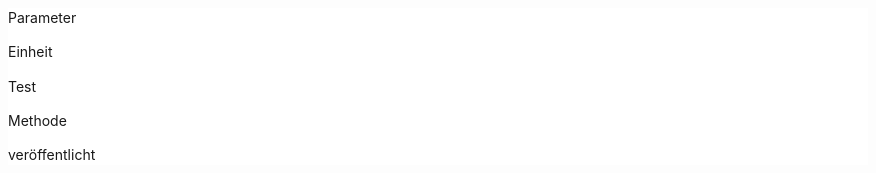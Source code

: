 </col>

<col align="center" width="24%">

</col>

<col align="center" width="24%">

</col>

</colgroup>

<thead valign="bottom">

<tr>

<th style="border-right: 0.5pt solid ; border-bottom: 0.5pt solid ;  font-weight:normal;" rowspan="2" align="center" valign="middle" charoff="50">

Parameter

</div>

</div>

</div>

</div>

</th>

<th style="border-right: 0.5pt solid ; border-bottom: 0.5pt solid ;  font-weight:normal;" rowspan="2" align="center" valign="middle" charoff="50">

Einheit

</th>

<th style="border-bottom: 0.5pt solid ;  font-weight:normal;" colspan="2" align="center" valign="middle" charoff="50">

Test

</th>

</tr>

<tr>

<th style="border-right: 0.5pt solid ; border-bottom: 0.5pt solid ;  font-weight:normal;" align="center" valign="middle" charoff="50">

Methode

</th>

<th style="border-bottom: 0.5pt solid ;  font-weight:normal;" align="center" valign="middle" charoff="50">

veröffentlicht

</th>

</tr>
